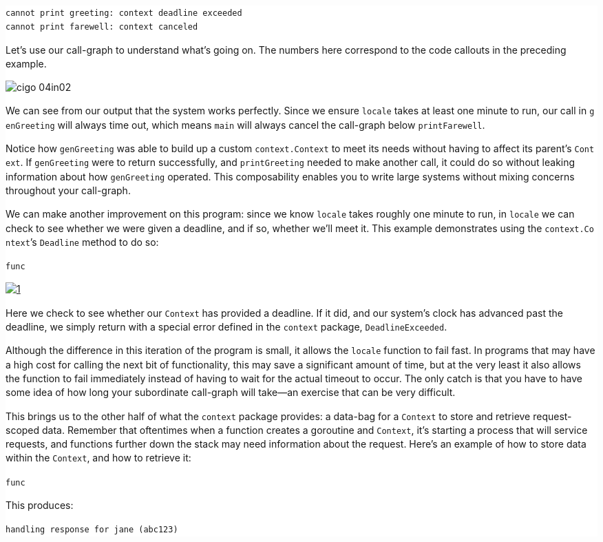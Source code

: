 ```
cannot print greeting: context deadline exceeded
cannot print farewell: context canceled
```

Let’s use our call-graph to understand what’s going on. The numbers here correspond to the code callouts in the preceding example.

![cigo 04in02](https://www.oreilly.com/library/view/concurrency-in-go/9781491941294/assets/cigo_04in02.png)

We can see from our output that the system works perfectly. Since we ensure `locale` takes at least one minute to run, our call in `genGreeting` will always time out, which means `main` will always cancel the call-graph below `printFarewell`.

Notice how `genGreeting` was able to build up a custom `context.Context` to meet its needs without having to affect its parent’s `Context`. If `genGreeting` were to return successfully, and `printGreeting` needed to make another call, it could do so without leaking information about how `genGreeting` operated. This composability enables you to write large systems without mixing concerns throughout your call-graph.

We can make another improvement on this program: since we know `locale` takes roughly one minute to run, in `locale` we can check to see whether we were given a deadline, and if so, whether we’ll meet it. This example demonstrates using the `context.Context`’s `Deadline` method to do so:

```
func
```

[![1](https://www.oreilly.com/library/view/concurrency-in-go/9781491941294/assets/1.png)](https://www.oreilly.com/library/view/concurrency-in-go/9781491941294/ch04.html#co_concurrency_patterns_in_go_CO13-1)

Here we check to see whether our `Context` has provided a deadline. If it did, and our system’s clock has advanced past the deadline, we simply return with a special error defined in the `context` package, `DeadlineExceeded`.

Although the difference in this iteration of the program is small, it allows the `locale` function to fail fast. In programs that may have a high cost for calling the next bit of functionality, this may save a significant amount of time, but at the very least it also allows the function to fail immediately instead of having to wait for the actual timeout to occur. The only catch is that you have to have some idea of how long your subordinate call-graph will take—an exercise that can be very difficult.

This brings us to the other half of what the `context` package provides: a data-bag for a `Context` to store and retrieve request-scoped data. Remember that oftentimes when a function creates a goroutine and `Context`, it’s starting a process that will service requests, and functions further down the stack may need information about the request. Here’s an example of how to store data within the `Context`, and how to retrieve it:

```
func
```

This produces:

```
handling response for jane (abc123)
```
